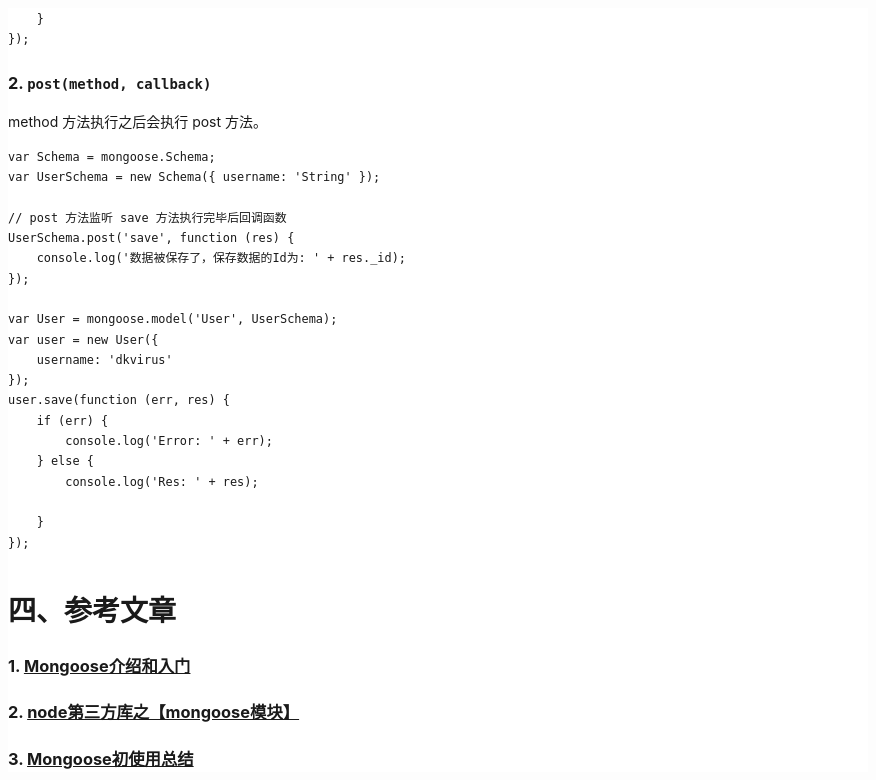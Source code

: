 ```
	}
});
```

### 2. `post(method, callback)`

method 方法执行之后会执行 post 方法。

```
var Schema = mongoose.Schema;
var UserSchema = new Schema({ username: 'String' });

// post 方法监听 save 方法执行完毕后回调函数
UserSchema.post('save', function (res) {
	console.log('数据被保存了，保存数据的Id为: ' + res._id);
});

var User = mongoose.model('User', UserSchema);
var user = new User({
	username: 'dkvirus'
});
user.save(function (err, res) {
	if (err) {
		console.log('Error: ' + err);
	} else {
		console.log('Res: ' + res);
		
	}
});
```

# 四、参考文章
### 1. [Mongoose介绍和入门](http://www.jianshu.com/p/c29334634114)
### 2. [node第三方库之【mongoose模块】](http://blog.csdn.net/baidu_32262373/article/details/56519712)
### 3. [Mongoose初使用总结](http://www.jianshu.com/p/265ff15bca7a)
